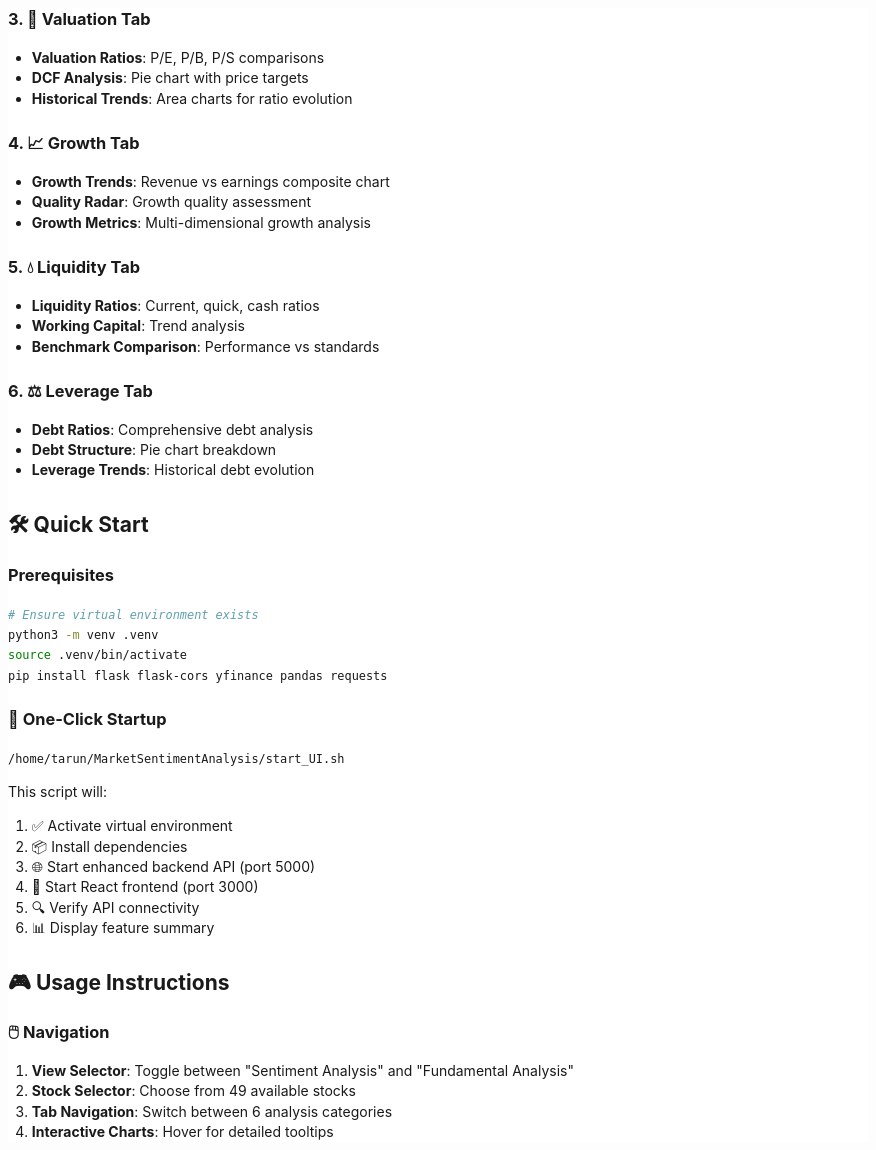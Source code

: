### 3. 💎 **Valuation Tab**
- **Valuation Ratios**: P/E, P/B, P/S comparisons
- **DCF Analysis**: Pie chart with price targets
- **Historical Trends**: Area charts for ratio evolution

### 4. 📈 **Growth Tab**
- **Growth Trends**: Revenue vs earnings composite chart
- **Quality Radar**: Growth quality assessment
- **Growth Metrics**: Multi-dimensional growth analysis

### 5. 💧 **Liquidity Tab**
- **Liquidity Ratios**: Current, quick, cash ratios
- **Working Capital**: Trend analysis
- **Benchmark Comparison**: Performance vs standards

### 6. ⚖️ **Leverage Tab**
- **Debt Ratios**: Comprehensive debt analysis
- **Debt Structure**: Pie chart breakdown
- **Leverage Trends**: Historical debt evolution

## 🛠️ **Quick Start**

### Prerequisites
```bash
# Ensure virtual environment exists
python3 -m venv .venv
source .venv/bin/activate
pip install flask flask-cors yfinance pandas requests
```

### 🚀 **One-Click Startup**
```bash
/home/tarun/MarketSentimentAnalysis/start_UI.sh
```

This script will:
1. ✅ Activate virtual environment
2. 📦 Install dependencies
3. 🌐 Start enhanced backend API (port 5000)
4. 🎨 Start React frontend (port 3000)
5. 🔍 Verify API connectivity
6. 📊 Display feature summary

## 🎮 **Usage Instructions**

### 🖱️ **Navigation**
1. **View Selector**: Toggle between "Sentiment Analysis" and "Fundamental Analysis"
2. **Stock Selector**: Choose from 49 available stocks
3. **Tab Navigation**: Switch between 6 analysis categories
4. **Interactive Charts**: Hover for detailed tooltips
